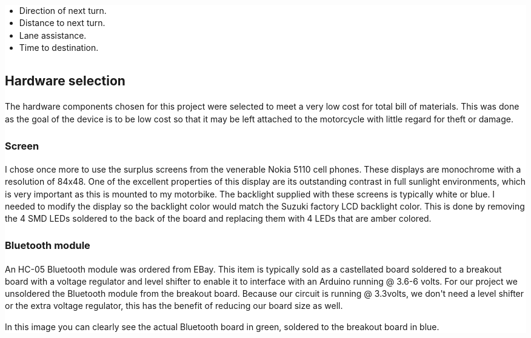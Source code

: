 * Direction of next turn.
* Distance to next turn.
* Lane assistance.
* Time to destination.

## Hardware selection

The hardware components chosen for this project were selected to meet a very low cost for total bill of materials. This was done as the goal of the device is to be low cost so that it may be left attached to the motorcycle with little regard for theft or damage.

### Screen

I chose once more to use the surplus screens from the venerable Nokia 5110 cell phones. These displays are monochrome with a resolution of 84x48. One of the excellent properties of this display are its outstanding contrast in full sunlight environments, which is very important as this is mounted to my motorbike. The backlight supplied with these screens is typically white or blue. I needed to modify the display so the backlight color would match the Suzuki factory LCD backlight color. This is done by removing the 4 SMD LEDs soldered to the back of the board and replacing them with 4 LEDs that are amber colored.

### Bluetooth module

An HC-05 Bluetooth module was ordered from EBay. This item is typically sold as a castellated board soldered to a breakout board with a voltage regulator and level shifter to enable it to interface with an Arduino running @ 3.6-6 volts. For our project we unsoldered the Bluetooth module from the breakout board. Because our circuit is running @ 3.3volts, we don't need a level shifter or the extra voltage regulator, this has the benefit of reducing our board size as well.

In this image you can clearly see the actual Bluetooth board in green, soldered to the breakout board in blue.
